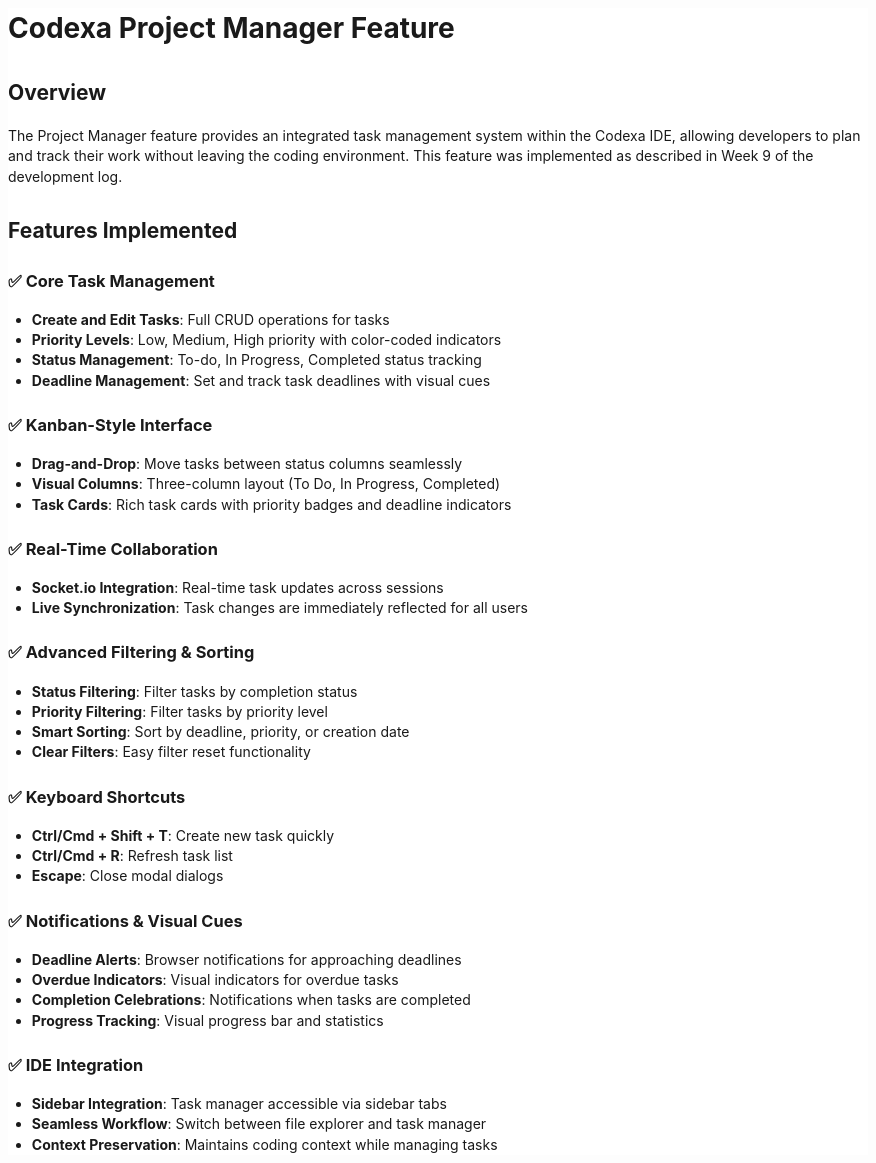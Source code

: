 # Codexa Project Manager Feature

## Overview

The Project Manager feature provides an integrated task management system within the Codexa IDE, allowing developers to plan and track their work without leaving the coding environment. This feature was implemented as described in Week 9 of the development log.

## Features Implemented

### ✅ Core Task Management
- **Create and Edit Tasks**: Full CRUD operations for tasks
- **Priority Levels**: Low, Medium, High priority with color-coded indicators
- **Status Management**: To-do, In Progress, Completed status tracking
- **Deadline Management**: Set and track task deadlines with visual cues

### ✅ Kanban-Style Interface
- **Drag-and-Drop**: Move tasks between status columns seamlessly
- **Visual Columns**: Three-column layout (To Do, In Progress, Completed)
- **Task Cards**: Rich task cards with priority badges and deadline indicators

### ✅ Real-Time Collaboration
- **Socket.io Integration**: Real-time task updates across sessions
- **Live Synchronization**: Task changes are immediately reflected for all users

### ✅ Advanced Filtering & Sorting
- **Status Filtering**: Filter tasks by completion status
- **Priority Filtering**: Filter tasks by priority level
- **Smart Sorting**: Sort by deadline, priority, or creation date
- **Clear Filters**: Easy filter reset functionality

### ✅ Keyboard Shortcuts
- **Ctrl/Cmd + Shift + T**: Create new task quickly
- **Ctrl/Cmd + R**: Refresh task list
- **Escape**: Close modal dialogs

### ✅ Notifications & Visual Cues
- **Deadline Alerts**: Browser notifications for approaching deadlines
- **Overdue Indicators**: Visual indicators for overdue tasks
- **Completion Celebrations**: Notifications when tasks are completed
- **Progress Tracking**: Visual progress bar and statistics

### ✅ IDE Integration
- **Sidebar Integration**: Task manager accessible via sidebar tabs
- **Seamless Workflow**: Switch between file explorer and task manager
- **Context Preservation**: Maintains coding context while managing tasks
